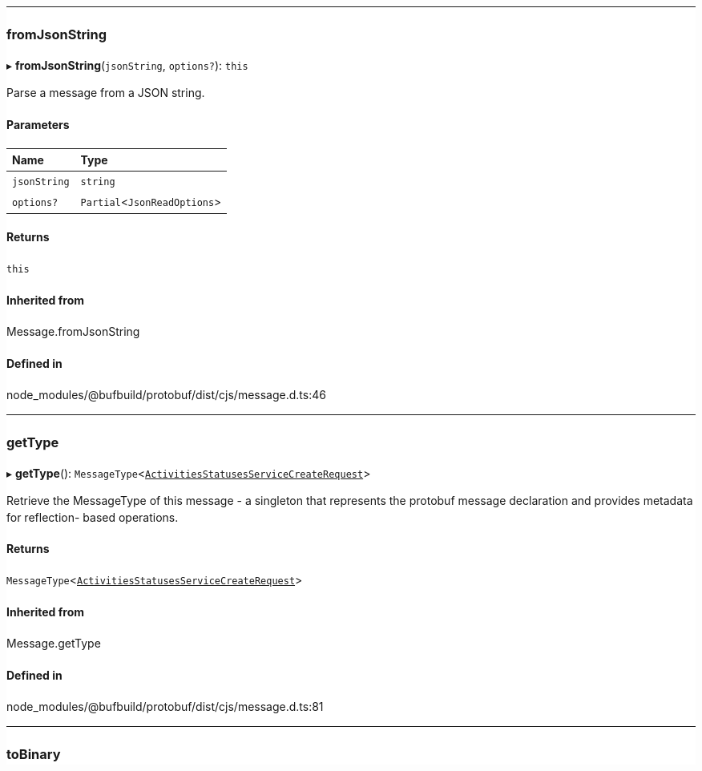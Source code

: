 ___

### fromJsonString

▸ **fromJsonString**(`jsonString`, `options?`): `this`

Parse a message from a JSON string.

#### Parameters

| Name | Type |
| :------ | :------ |
| `jsonString` | `string` |
| `options?` | `Partial`\<`JsonReadOptions`\> |

#### Returns

`this`

#### Inherited from

Message.fromJsonString

#### Defined in

node_modules/@bufbuild/protobuf/dist/cjs/message.d.ts:46

___

### getType

▸ **getType**(): `MessageType`\<[`ActivitiesStatusesServiceCreateRequest`](ActivitiesStatusesServiceCreateRequest.md)\>

Retrieve the MessageType of this message - a singleton that represents
the protobuf message declaration and provides metadata for reflection-
based operations.

#### Returns

`MessageType`\<[`ActivitiesStatusesServiceCreateRequest`](ActivitiesStatusesServiceCreateRequest.md)\>

#### Inherited from

Message.getType

#### Defined in

node_modules/@bufbuild/protobuf/dist/cjs/message.d.ts:81

___

### toBinary
